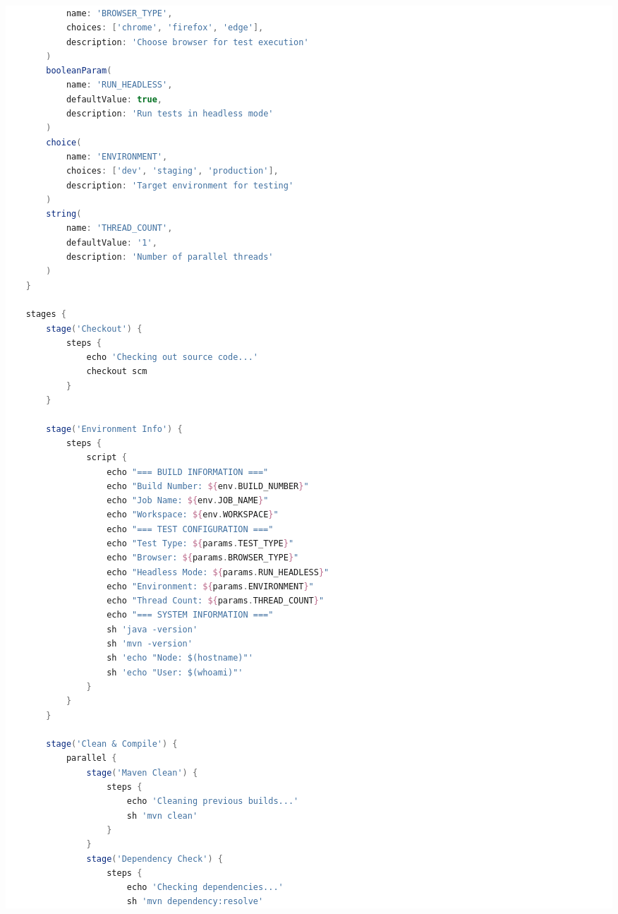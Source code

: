 ```groovy
            name: 'BROWSER_TYPE',
            choices: ['chrome', 'firefox', 'edge'],
            description: 'Choose browser for test execution'
        )
        booleanParam(
            name: 'RUN_HEADLESS',
            defaultValue: true,
            description: 'Run tests in headless mode'
        )
        choice(
            name: 'ENVIRONMENT',
            choices: ['dev', 'staging', 'production'],
            description: 'Target environment for testing'
        )
        string(
            name: 'THREAD_COUNT',
            defaultValue: '1',
            description: 'Number of parallel threads'
        )
    }
    
    stages {
        stage('Checkout') {
            steps {
                echo 'Checking out source code...'
                checkout scm
            }
        }
        
        stage('Environment Info') {
            steps {
                script {
                    echo "=== BUILD INFORMATION ==="
                    echo "Build Number: ${env.BUILD_NUMBER}"
                    echo "Job Name: ${env.JOB_NAME}"
                    echo "Workspace: ${env.WORKSPACE}"
                    echo "=== TEST CONFIGURATION ==="
                    echo "Test Type: ${params.TEST_TYPE}"
                    echo "Browser: ${params.BROWSER_TYPE}"
                    echo "Headless Mode: ${params.RUN_HEADLESS}"
                    echo "Environment: ${params.ENVIRONMENT}"
                    echo "Thread Count: ${params.THREAD_COUNT}"
                    echo "=== SYSTEM INFORMATION ==="
                    sh 'java -version'
                    sh 'mvn -version'
                    sh 'echo "Node: $(hostname)"'
                    sh 'echo "User: $(whoami)"'
                }
            }
        }
        
        stage('Clean & Compile') {
            parallel {
                stage('Maven Clean') {
                    steps {
                        echo 'Cleaning previous builds...'
                        sh 'mvn clean'
                    }
                }
                stage('Dependency Check') {
                    steps {
                        echo 'Checking dependencies...'
                        sh 'mvn dependency:resolve'
```
